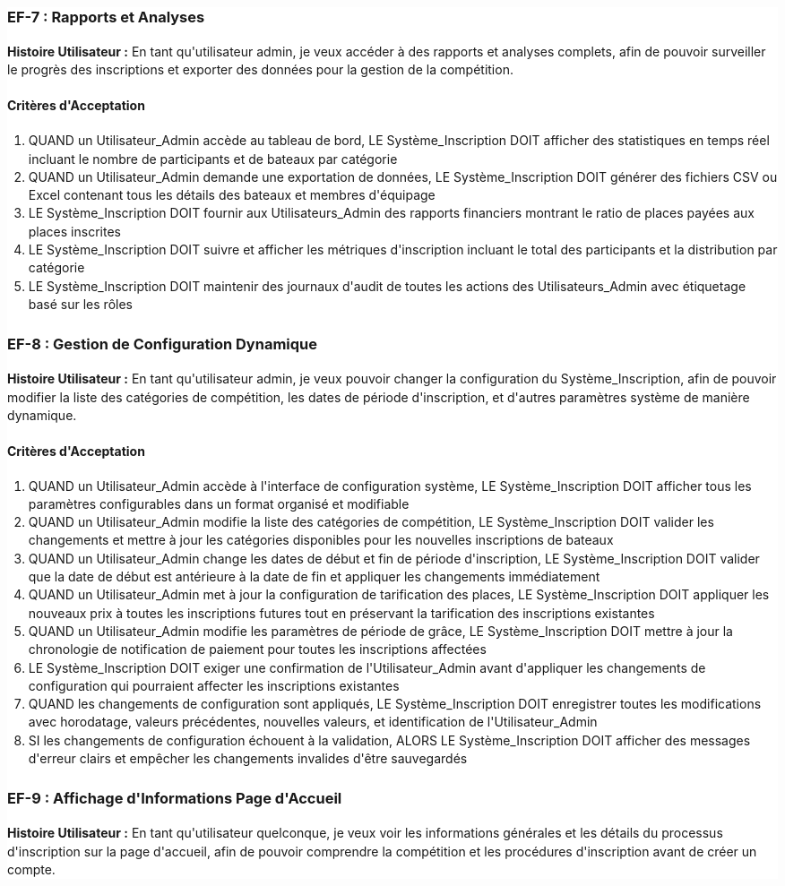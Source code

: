 ### EF-7 : Rapports et Analyses

**Histoire Utilisateur :** En tant qu'utilisateur admin, je veux accéder à des rapports et analyses complets, afin de pouvoir surveiller le progrès des inscriptions et exporter des données pour la gestion de la compétition.

#### Critères d'Acceptation

1. QUAND un Utilisateur_Admin accède au tableau de bord, LE Système_Inscription DOIT afficher des statistiques en temps réel incluant le nombre de participants et de bateaux par catégorie
2. QUAND un Utilisateur_Admin demande une exportation de données, LE Système_Inscription DOIT générer des fichiers CSV ou Excel contenant tous les détails des bateaux et membres d'équipage
3. LE Système_Inscription DOIT fournir aux Utilisateurs_Admin des rapports financiers montrant le ratio de places payées aux places inscrites
4. LE Système_Inscription DOIT suivre et afficher les métriques d'inscription incluant le total des participants et la distribution par catégorie
5. LE Système_Inscription DOIT maintenir des journaux d'audit de toutes les actions des Utilisateurs_Admin avec étiquetage basé sur les rôles

### EF-8 : Gestion de Configuration Dynamique

**Histoire Utilisateur :** En tant qu'utilisateur admin, je veux pouvoir changer la configuration du Système_Inscription, afin de pouvoir modifier la liste des catégories de compétition, les dates de période d'inscription, et d'autres paramètres système de manière dynamique.

#### Critères d'Acceptation

1. QUAND un Utilisateur_Admin accède à l'interface de configuration système, LE Système_Inscription DOIT afficher tous les paramètres configurables dans un format organisé et modifiable
2. QUAND un Utilisateur_Admin modifie la liste des catégories de compétition, LE Système_Inscription DOIT valider les changements et mettre à jour les catégories disponibles pour les nouvelles inscriptions de bateaux
3. QUAND un Utilisateur_Admin change les dates de début et fin de période d'inscription, LE Système_Inscription DOIT valider que la date de début est antérieure à la date de fin et appliquer les changements immédiatement
4. QUAND un Utilisateur_Admin met à jour la configuration de tarification des places, LE Système_Inscription DOIT appliquer les nouveaux prix à toutes les inscriptions futures tout en préservant la tarification des inscriptions existantes
5. QUAND un Utilisateur_Admin modifie les paramètres de période de grâce, LE Système_Inscription DOIT mettre à jour la chronologie de notification de paiement pour toutes les inscriptions affectées
6. LE Système_Inscription DOIT exiger une confirmation de l'Utilisateur_Admin avant d'appliquer les changements de configuration qui pourraient affecter les inscriptions existantes
7. QUAND les changements de configuration sont appliqués, LE Système_Inscription DOIT enregistrer toutes les modifications avec horodatage, valeurs précédentes, nouvelles valeurs, et identification de l'Utilisateur_Admin
8. SI les changements de configuration échouent à la validation, ALORS LE Système_Inscription DOIT afficher des messages d'erreur clairs et empêcher les changements invalides d'être sauvegardés

### EF-9 : Affichage d'Informations Page d'Accueil

**Histoire Utilisateur :** En tant qu'utilisateur quelconque, je veux voir les informations générales et les détails du processus d'inscription sur la page d'accueil, afin de pouvoir comprendre la compétition et les procédures d'inscription avant de créer un compte.
